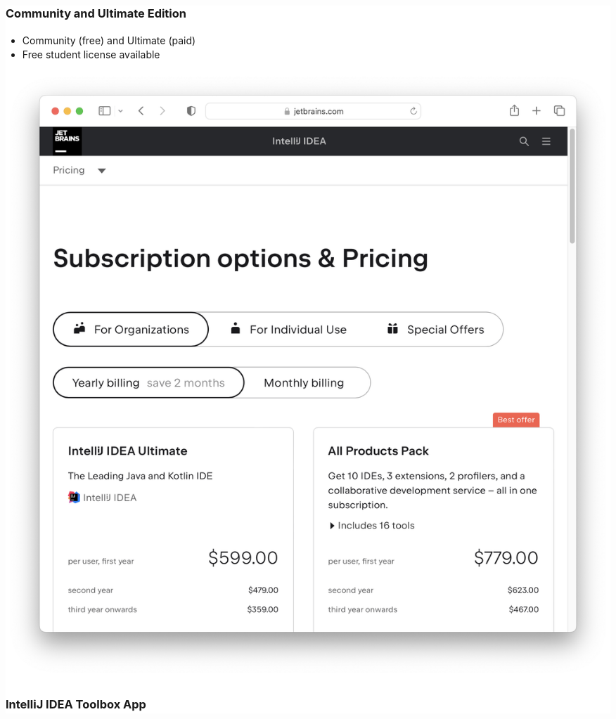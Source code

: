 ### Community and Ultimate Edition

- Community (free) and Ultimate (paid)
- Free student license available

![bg right contain](./images/intellij-community-and-ultimate-edition.png)

### IntelliJ IDEA Toolbox App
